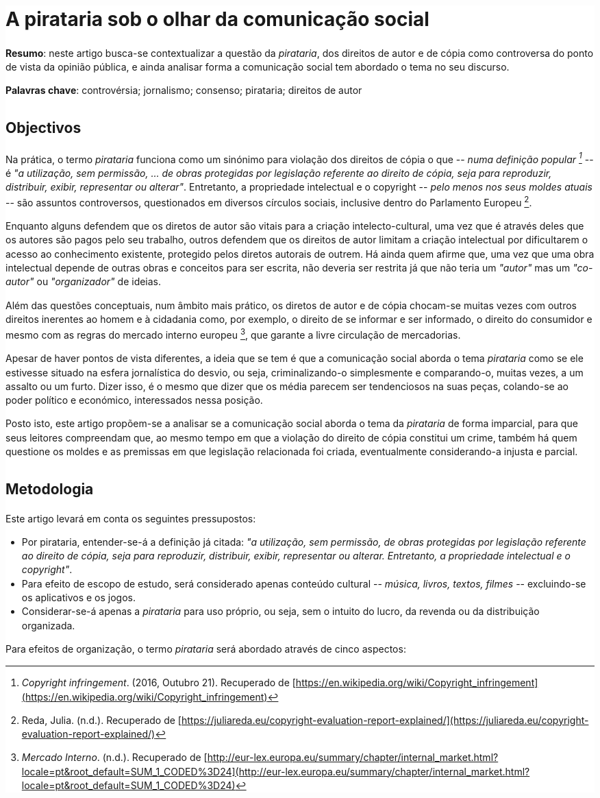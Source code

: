 # A pirataria sob o olhar da comunicação social

**Resumo**: neste artigo busca-se contextualizar a questão da *pirataria*, dos direitos de autor e de cópia como controversa do ponto de vista da opinião pública, e ainda analisar forma a comunicação social tem abordado o tema no seu discurso.

**Palavras chave**: controvérsia; jornalismo; consenso; pirataria; direitos de autor

## Objectivos

Na prática, o termo *pirataria* funciona como um sinónimo para violação dos direitos de cópia o que -- *numa definição popular [^fn_Copyright_infringement]* -- é *"a utilização, sem permissão, ... de obras protegidas por legislação referente ao direito de cópia, seja para reproduzir, distribuir, exibir, representar ou alterar"*. Entretanto, a propriedade intelectual e o copyright -- *pelo menos nos seus moldes atuais* -- são assuntos controversos, questionados em diversos círculos sociais, inclusive dentro do Parlamento Europeu [^fn_dentro_parlamento_europeu].

Enquanto alguns defendem que os diretos de autor são vitais para a criação intelecto-cultural, uma vez que é através deles que os autores são pagos pelo seu trabalho, outros defendem que os direitos de autor limitam a criação intelectual por dificultarem o acesso ao conhecimento existente, protegido pelos diretos autorais de outrem. Há ainda quem afirme que, uma vez que uma obra intelectual depende de outras obras e conceitos para ser escrita, não deveria ser restrita já que não teria um *"autor"* mas um *"co-autor"* ou *"organizador"* de ideias.

Além das questões conceptuais, num âmbito mais prático, os diretos de autor e de cópia chocam-se muitas vezes com outros direitos inerentes ao homem e à cidadania como, por exemplo, o direito de se informar e ser informado, o direito do consumidor e mesmo com as regras do mercado interno europeu [^fn_mercado_interno_europeu], que garante a livre circulação de mercadorias.

Apesar de haver pontos de vista diferentes, a ideia que se tem é que a comunicação social aborda o tema *pirataria* como se ele estivesse situado na esfera jornalística do desvio, ou seja, criminalizando-o simplesmente e comparando-o, muitas vezes, a um assalto ou um furto. Dizer isso, é o mesmo que dizer que os média parecem ser tendenciosos na suas peças, colando-se ao poder político e económico, interessados nessa posição.

Posto isto, este artigo propõem-se a analisar se a comunicação social aborda o tema da *pirataria* de forma imparcial, para que seus leitores compreendam que, ao mesmo tempo em que a violação do direito de cópia constitui um crime, também há quem questione os moldes e as premissas em que legislação relacionada foi criada, eventualmente considerando-a injusta e parcial.

## Metodologia

Este artigo levará em conta os seguintes pressupostos:

- Por pirataria, entender-se-á a definição já citada: *"a utilização, sem permissão, de obras protegidas por legislação referente ao direito de cópia, seja para reproduzir, distribuir, exibir, representar ou alterar. Entretanto, a propriedade intelectual e o copyright"*.
- Para efeito de escopo de estudo, será considerado apenas conteúdo cultural -- *música, livros, textos, filmes* -- excluindo-se os aplicativos e os jogos.
- Considerar-se-á apenas a *pirataria* para uso próprio, ou seja, 
sem o intuito do lucro, da revenda ou da distribuição organizada.

Para efeitos de organização, o termo *pirataria* será abordado através de cinco aspectos: 


[^fn_Copyright_infringement]:  *Copyright infringement*. (2016, Outubro 21). Recuperado de [https://en.wikipedia.org/wiki/Copyright_infringement](https://en.wikipedia.org/wiki/Copyright_infringement)
[^fn_dentro_parlamento_europeu]: Reda, Julia. (n.d.). Recuperado de [https://juliareda.eu/copyright-evaluation-report-explained/](https://juliareda.eu/copyright-evaluation-report-explained/)
[^fn_mercado_interno_europeu]: *Mercado Interno*. (n.d.). Recuperado de [http://eur-lex.europa.eu/summary/chapter/internal_market.html?locale=pt&root_default=SUM_1_CODED%3D24](http://eur-lex.europa.eu/summary/chapter/internal_market.html?locale=pt&root_default=SUM_1_CODED%3D24)
[^fn_publico]: Publico. (n.d.). Recuperado de [https://www.publico.pt/](https://www.publico.pt/)
[^fn_diario_de_noticias]: Diario de Noticias. (n.d.) Recuperador de [http://www.dn.pt/](http://www.dn.pt/)
[^fn_observador]: Observador. (n.d.). Recuperado de [http://observador.pt](http://observador.pt)
[^fn_encerramento_piratebay]: Torrentfreak. (2014, Dezembro 9). *Swedish Police Raid The Pirate Bay, Site Offline*. Recuperado de [https://torrentfreak.com/swedish-police-raid-the-pirate-bay-site-offline-141209/](https://torrentfreak.com/swedish-police-raid-the-pirate-bay-site-offline-141209/)
[^fn_chacrinha]: *Abelardo Barbosa, Chacrinha*. (n.d.). Recuperado de [http://www.radioemrevista.com/historia/abelardo-barbosa-chacrinha/](http://www.radioemrevista.com/historia/abelardo-barbosa-chacrinha/)
[^fn_case_false_quixote]: Mann, Meredith & Building, Stephen. (2015, Abril 22). Recuperado de [https://www.nypl.org/blog/2015/04/22/case-false-quixote](https://www.nypl.org/blog/2015/04/22/case-false-quixote)
[^fn_existia_pirataria_vinil]: Rebêlo, Paulo. (2007, Novembro 05). *Existia pirataria na época do vinil e do cassete?*. Recuperado de [http://tecnologia.uol.com.br/ultnot/2007/11/05/ult4213u178.jhtm](http://tecnologia.uol.com.br/ultnot/2007/11/05/ult4213u178.jhtm)
[^fn_organizations_sopa]: (n.d.). *List of organizations with official stances on the SOPA and PIPA*. Recuperado de [https://en.wikipedia.org/wiki/List_of_organizations_with_official_stances_on_the_SOPA_and_PIPA](https://en.wikipedia.org/wiki/List_of_organizations_with_official_stances_on_the_SOPA_and_PIPA)
[^fn_mobile_home_protection_act]: (n.d.) *H.R.326 - Mobile Home Protection Act*. Recuperado de [https://www.congress.gov/bill/112th-congress/house-bill/3261](https://www.congress.gov/bill/112th-congress/house-bill/3261)